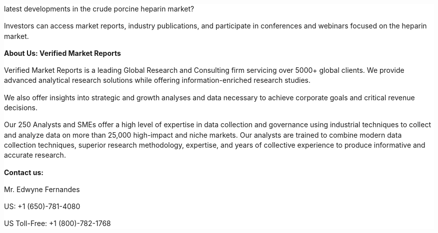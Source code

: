 latest developments in the crude porcine heparin market?</h2> <p>Investors can access market reports, industry publications, and participate in conferences and webinars focused on the heparin market.</p></body></html><p id="" class=""><strong>About Us: Verified Market Reports</strong></p><p id="" class="">Verified Market Reports is a leading Global Research and Consulting firm servicing over 5000+ global clients. We provide advanced analytical research solutions while offering information-enriched research studies.</p><p id="" class="">We also offer insights into strategic and growth analyses and data necessary to achieve corporate goals and critical revenue decisions.</p><p id="" class="">Our 250 Analysts and SMEs offer a high level of expertise in data collection and governance using industrial techniques to collect and analyze data on more than 25,000 high-impact and niche markets. Our analysts are trained to combine modern data collection techniques, superior research methodology, expertise, and years of collective experience to produce informative and accurate research.</p><p id="" class=""><strong>Contact us:</strong></p><p id="" class="">Mr. Edwyne Fernandes</p><p id="" class="">US: +1 (650)-781-4080</p><p id="" class="">US Toll-Free: +1 (800)-782-1768</p>
